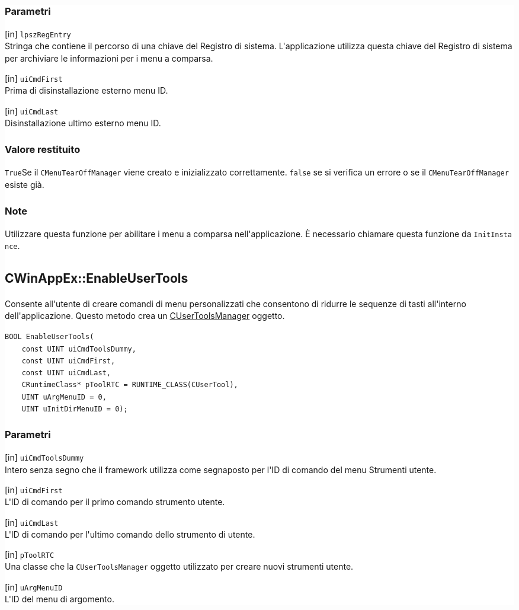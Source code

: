 ### <a name="parameters"></a>Parametri  
 [in] `lpszRegEntry`  
 Stringa che contiene il percorso di una chiave del Registro di sistema. L'applicazione utilizza questa chiave del Registro di sistema per archiviare le informazioni per i menu a comparsa.  
  
 [in] `uiCmdFirst`  
 Prima di disinstallazione esterno menu ID.  
  
 [in] `uiCmdLast`  
 Disinstallazione ultimo esterno menu ID.  
  
### <a name="return-value"></a>Valore restituito  
 `True`Se il `CMenuTearOffManager` viene creato e inizializzato correttamente. `false` se si verifica un errore o se il `CMenuTearOffManager` esiste già.  
  
### <a name="remarks"></a>Note  
 Utilizzare questa funzione per abilitare i menu a comparsa nell'applicazione. È necessario chiamare questa funzione da `InitInstance`.  
  
##  <a name="a-nameenableusertoolsa--cwinappexenableusertools"></a><a name="enableusertools"></a>CWinAppEx::EnableUserTools  
 Consente all'utente di creare comandi di menu personalizzati che consentono di ridurre le sequenze di tasti all'interno dell'applicazione. Questo metodo crea un [CUserToolsManager](../../mfc/reference/cusertoolsmanager-class.md) oggetto.  
  
```  
BOOL EnableUserTools(
    const UINT uiCmdToolsDummy,  
    const UINT uiCmdFirst,  
    const UINT uiCmdLast,  
    CRuntimeClass* pToolRTC = RUNTIME_CLASS(CUserTool),  
    UINT uArgMenuID = 0,  
    UINT uInitDirMenuID = 0);
```  
  
### <a name="parameters"></a>Parametri  
 [in] `uiCmdToolsDummy`  
 Intero senza segno che il framework utilizza come segnaposto per l'ID di comando del menu Strumenti utente.  
  
 [in] `uiCmdFirst`  
 L'ID di comando per il primo comando strumento utente.  
  
 [in] `uiCmdLast`  
 L'ID di comando per l'ultimo comando dello strumento di utente.  
  
 [in] `pToolRTC`  
 Una classe che la `CUserToolsManager` oggetto utilizzato per creare nuovi strumenti utente.  
  
 [in] `uArgMenuID`  
 L'ID del menu di argomento.  
  